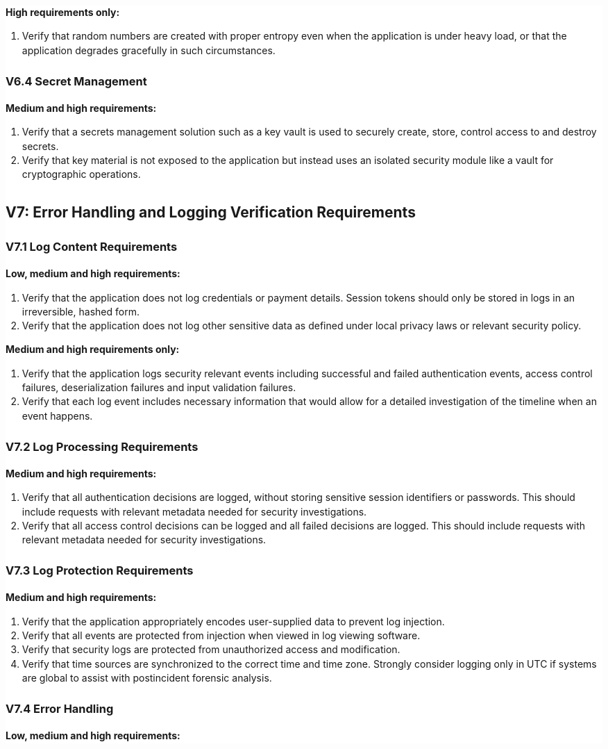 **High requirements only:** 

1. Verify that random numbers are created with proper entropy even when the application is under heavy load, or that the application degrades gracefully in such circumstances. 

### V6.4 Secret Management

**Medium and high requirements:**

1. Verify that a secrets management solution such as a key vault is used to securely create, store, control access to and destroy secrets.
2. Verify that key material is not exposed to the application but instead uses an isolated security module like a vault for cryptographic operations.

## V7: Error Handling and Logging Verification Requirements

### V7.1 Log Content Requirements

**Low, medium and high requirements:**

1. Verify that the application does not log credentials or payment details. Session tokens should only be stored in logs in an irreversible, hashed form.
2. Verify that the application does not log other sensitive data as defined under local privacy laws or relevant security policy.

**Medium and high requirements only:**

1. Verify that the application logs security relevant events including successful and failed authentication events, access control failures, deserialization failures and input validation failures.
2. Verify that each log event includes necessary information that would allow for a detailed investigation of the timeline when an event happens. 

### V7.2 Log Processing Requirements

**Medium and high requirements:**

1. Verify that all authentication decisions are logged, without storing sensitive session identifiers or passwords. This should include requests with relevant metadata needed for security investigations.
2. Verify that all access control decisions can be logged and all failed decisions are logged. This should include requests with relevant metadata needed for security investigations.

### V7.3 Log Protection Requirements

**Medium and high requirements:**

1. Verify that the application appropriately encodes user-supplied data to prevent log injection.
2. Verify that all events are protected from injection when viewed in log viewing software.
3. Verify that security logs are protected from unauthorized access and modification.
4. Verify that time sources are synchronized to the correct time and time zone. Strongly consider logging only in UTC if systems are global to assist with postincident forensic analysis.

### V7.4 Error Handling

**Low, medium and high requirements:**
